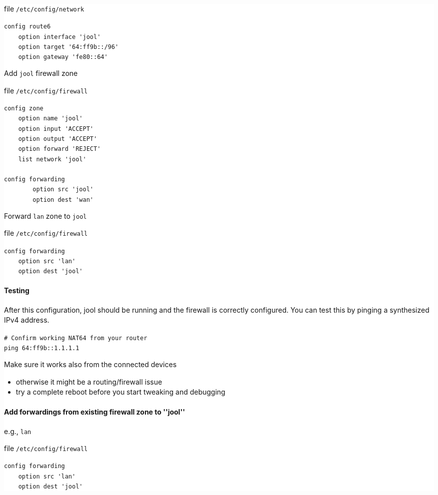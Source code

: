 file `/etc/config/network`

```
config route6
	option interface 'jool'
	option target '64:ff9b::/96'
	option gateway 'fe80::64'
```

Add `jool` firewall zone

file `/etc/config/firewall`

```
config zone
	option name 'jool'
	option input 'ACCEPT'
	option output 'ACCEPT'
	option forward 'REJECT'
	list network 'jool'

config forwarding
        option src 'jool'
        option dest 'wan'
```

Forward `lan` zone to `jool`

file `/etc/config/firewall`

```
config forwarding
	option src 'lan'
	option dest 'jool'
```

#### Testing

After this configuration, jool should be running and the firewall is correctly configured. You can test this by pinging a synthesized IPv4 address.

```
# Confirm working NAT64 from your router
ping 64:ff9b::1.1.1.1
```

Make sure it works also from the connected devices

- otherwise it might be a routing/firewall issue
- try a complete reboot before you start tweaking and debugging

#### Add forwardings from existing firewall zone to ''jool''

e.g., `lan`

file `/etc/config/firewall`

```
config forwarding
	option src 'lan'
	option dest 'jool'
```
